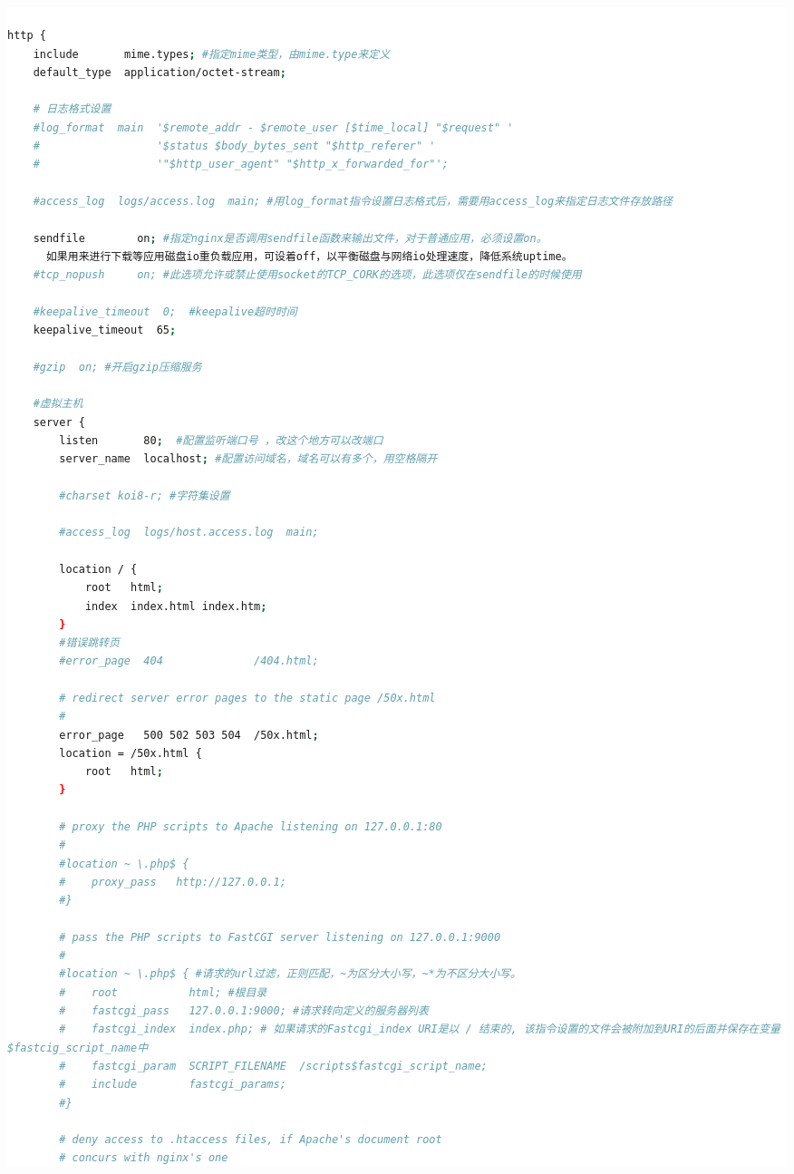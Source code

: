 ```bash

http {
    include       mime.types; #指定mime类型，由mime.type来定义
    default_type  application/octet-stream;

    # 日志格式设置
    #log_format  main  '$remote_addr - $remote_user [$time_local] "$request" '
    #                  '$status $body_bytes_sent "$http_referer" '
    #                  '"$http_user_agent" "$http_x_forwarded_for"';

    #access_log  logs/access.log  main; #用log_format指令设置日志格式后，需要用access_log来指定日志文件存放路径

    sendfile        on; #指定nginx是否调用sendfile函数来输出文件，对于普通应用，必须设置on。
      如果用来进行下载等应用磁盘io重负载应用，可设着off，以平衡磁盘与网络io处理速度，降低系统uptime。
    #tcp_nopush     on; #此选项允许或禁止使用socket的TCP_CORK的选项，此选项仅在sendfile的时候使用

    #keepalive_timeout  0;  #keepalive超时时间
    keepalive_timeout  65;

    #gzip  on; #开启gzip压缩服务

    #虚拟主机
    server {
        listen       80;  #配置监听端口号 ，改这个地方可以改端口
        server_name  localhost; #配置访问域名，域名可以有多个，用空格隔开

        #charset koi8-r; #字符集设置

        #access_log  logs/host.access.log  main;

        location / {
            root   html;
            index  index.html index.htm;
        }
        #错误跳转页
        #error_page  404              /404.html;

        # redirect server error pages to the static page /50x.html
        #
        error_page   500 502 503 504  /50x.html;
        location = /50x.html {
            root   html;
        }

        # proxy the PHP scripts to Apache listening on 127.0.0.1:80
        #
        #location ~ \.php$ {
        #    proxy_pass   http://127.0.0.1;
        #}

        # pass the PHP scripts to FastCGI server listening on 127.0.0.1:9000
        #
        #location ~ \.php$ { #请求的url过滤，正则匹配，~为区分大小写，~*为不区分大小写。
        #    root           html; #根目录
        #    fastcgi_pass   127.0.0.1:9000; #请求转向定义的服务器列表
        #    fastcgi_index  index.php; # 如果请求的Fastcgi_index URI是以 / 结束的, 该指令设置的文件会被附加到URI的后面并保存在变量$fastcig_script_name中
        #    fastcgi_param  SCRIPT_FILENAME  /scripts$fastcgi_script_name;
        #    include        fastcgi_params;
        #}

        # deny access to .htaccess files, if Apache's document root
        # concurs with nginx's one
```